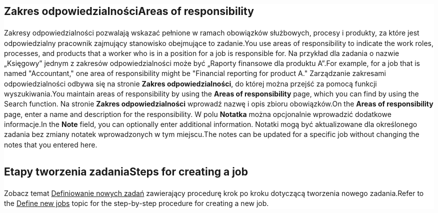 ## <a name="areas-of-responsibility"></a><span data-ttu-id="4f503-162">Zakres odpowiedzialności</span><span class="sxs-lookup"><span data-stu-id="4f503-162">Areas of responsibility</span></span>
<span data-ttu-id="4f503-163">Zakresy odpowiedzialności pozwalają wskazać pełnione w ramach obowiązków służbowych, procesy i produkty, za które jest odpowiedzialny pracownik zajmujący stanowisko obejmujące to zadanie.</span><span class="sxs-lookup"><span data-stu-id="4f503-163">You use areas of responsibility to indicate the work roles, processes, and products that a worker who is in a position for a job is responsible for.</span></span> <span data-ttu-id="4f503-164">Na przykład dla zadania o nazwie „Księgowy” jednym z zakresów odpowiedzialności może być „Raporty finansowe dla produktu A”.</span><span class="sxs-lookup"><span data-stu-id="4f503-164">For example, for a job that is named "Accountant," one area of responsibility might be "Financial reporting for product A."</span></span> <span data-ttu-id="4f503-165">Zarządzanie zakresami odpowiedzialności odbywa się na stronie **Zakres odpowiedzialności**, do której można przejść za pomocą funkcji wyszukiwania.</span><span class="sxs-lookup"><span data-stu-id="4f503-165">You maintain areas of responsibility by using the **Areas of responsibility** page, which you can find by using the Search function.</span></span> <span data-ttu-id="4f503-166">Na stronie **Zakres odpowiedzialności** wprowadź nazwę i opis zbioru obowiązków.</span><span class="sxs-lookup"><span data-stu-id="4f503-166">On the **Areas of responsibility** page, enter a name and description for the responsibility.</span></span> <span data-ttu-id="4f503-167">W polu **Notatka** można opcjonalnie wprowadzić dodatkowe informacje.</span><span class="sxs-lookup"><span data-stu-id="4f503-167">In the **Note** field, you can optionally enter additional information.</span></span> <span data-ttu-id="4f503-168">Notatki mogą być aktualizowane dla określonego zadania bez zmiany notatek wprowadzonych w tym miejscu.</span><span class="sxs-lookup"><span data-stu-id="4f503-168">The notes can be updated for a specific job without changing the notes that you entered here.</span></span>

## <a name="steps-for-creating-a-job"></a><span data-ttu-id="4f503-169">Etapy tworzenia zadania</span><span class="sxs-lookup"><span data-stu-id="4f503-169">Steps for creating a job</span></span>
<span data-ttu-id="4f503-170">Zobacz temat [Definiowanie nowych zadań](../fin-and-ops/hr/tasks/define-new-jobs.md) zawierający procedurę krok po kroku dotyczącą tworzenia nowego zadania.</span><span class="sxs-lookup"><span data-stu-id="4f503-170">Refer to the [Define new jobs](../fin-and-ops/hr/tasks/define-new-jobs.md) topic for the step-by-step procedure for creating a new job.</span></span> 
